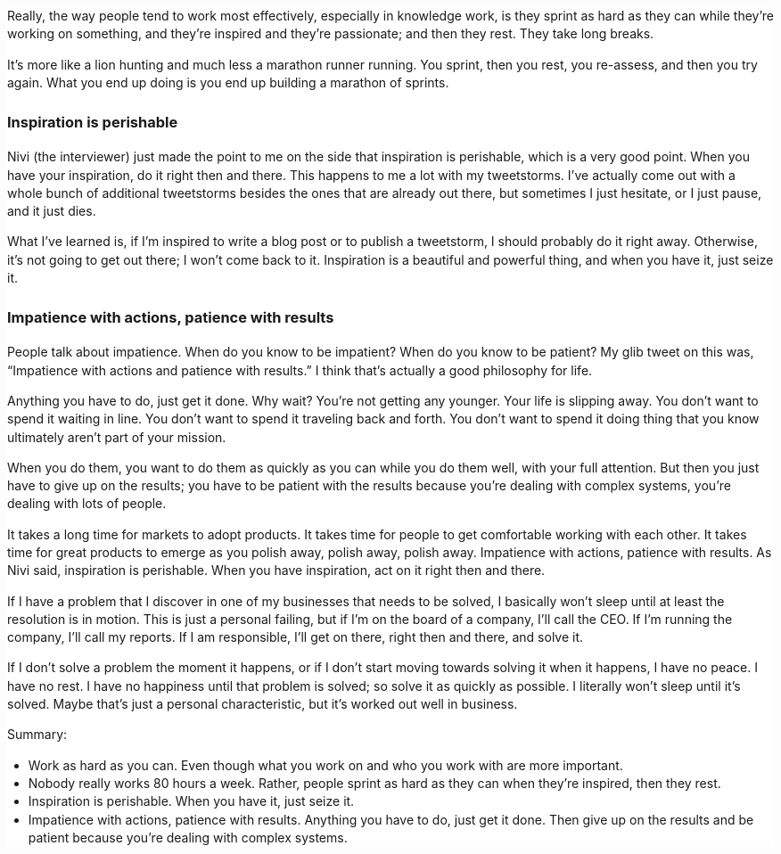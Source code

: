 Really, the way people tend to work most effectively, especially in knowledge work, is they sprint as hard as they can while they’re working on something, and they’re inspired and they’re passionate; and then they rest. They take long breaks.

It’s more like a lion hunting and much less a marathon runner running. You sprint, then you rest, you re-assess, and then you try again. What you end up doing is you end up building a marathon of sprints.

### Inspiration is perishable

Nivi (the interviewer) just made the point to me on the side that inspiration is perishable, which is a very good point. When you have your inspiration, do it right then and there. This happens to me a lot with my tweetstorms. I’ve actually come out with a whole bunch of additional tweetstorms besides the ones that are already out there, but sometimes I just hesitate, or I just pause, and it just dies.

What I’ve learned is, if I’m inspired to write a blog post or to publish a tweetstorm, I should probably do it right away. Otherwise, it’s not going to get out there; I won’t come back to it. Inspiration is a beautiful and powerful thing, and when you have it, just seize it.

### Impatience with actions, patience with results

People talk about impatience. When do you know to be impatient? When do you know to be patient? My glib tweet on this was, “Impatience with actions and patience with results.” I think that’s actually a good philosophy for life.

Anything you have to do, just get it done. Why wait? You’re not getting any younger. Your life is slipping away. You don’t want to spend it waiting in line. You don’t want to spend it traveling back and forth. You don’t want to spend it doing thing that you know ultimately aren’t part of your mission.

When you do them, you want to do them as quickly as you can while you do them well, with your full attention. But then you just have to give up on the results; you have to be patient with the results because you’re dealing with complex systems, you’re dealing with lots of people.

It takes a long time for markets to adopt products. It takes time for people to get comfortable working with each other. It takes time for great products to emerge as you polish away, polish away, polish away. Impatience with actions, patience with results. As Nivi said, inspiration is perishable. When you have inspiration, act on it right then and there.

If I have a problem that I discover in one of my businesses that needs to be solved, I basically won’t sleep until at least the resolution is in motion. This is just a personal failing, but if I’m on the board of a company, I’ll call the CEO. If I’m running the company, I’ll call my reports. If I am responsible, I’ll get on there, right then and there, and solve it.

If I don’t solve a problem the moment it happens, or if I don’t start moving towards solving it when it happens, I have no peace. I have no rest. I have no happiness until that problem is solved; so solve it as quickly as possible. I literally won’t sleep until it’s solved. Maybe that’s just a personal characteristic, but it’s worked out well in business.

Summary:

* Work as hard as you can. Even though what you work on and who you work with are more important.
* Nobody really works 80 hours a week. Rather, people sprint as hard as they can when they’re inspired, then they rest.
* Inspiration is perishable. When you have it, just seize it.
* Impatience with actions, patience with results. Anything you have to do, just get it done. Then give up on the results and be patient because you’re dealing with complex systems.
